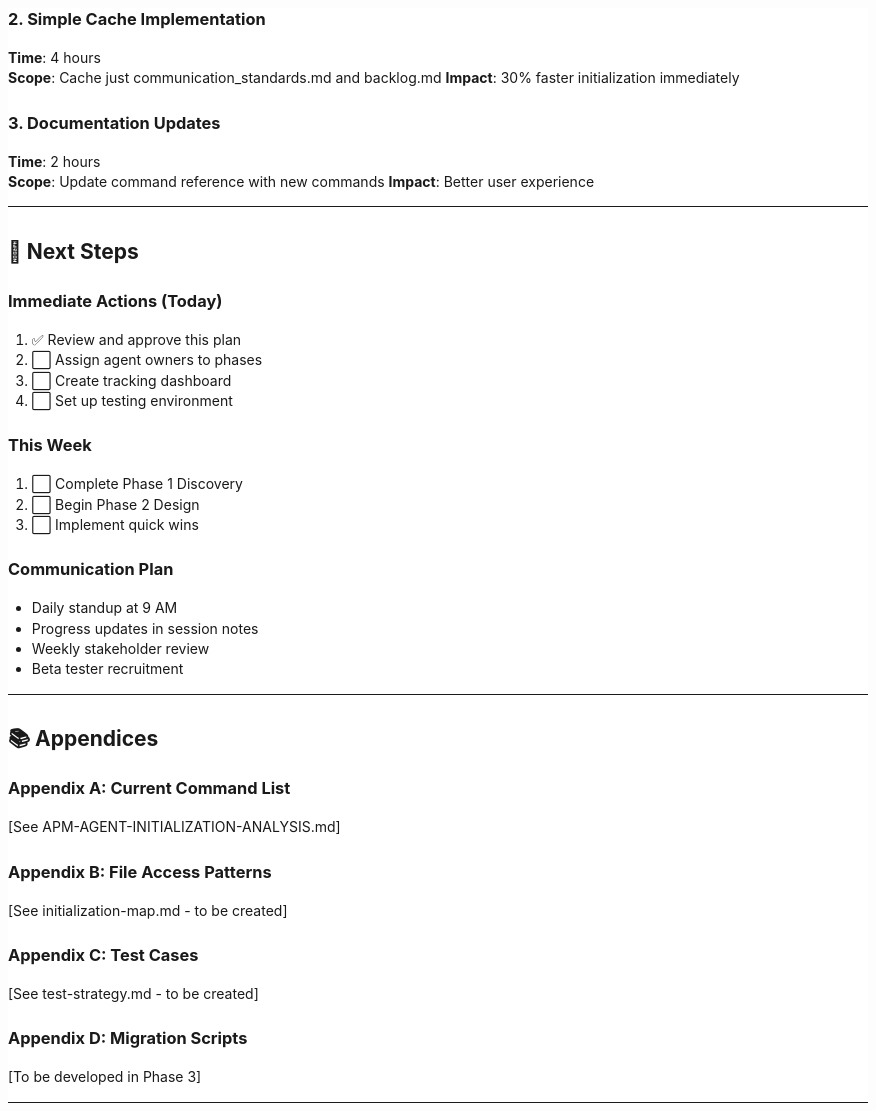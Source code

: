 ### 2. Simple Cache Implementation
**Time**: 4 hours  
**Scope**: Cache just communication_standards.md and backlog.md
**Impact**: 30% faster initialization immediately

### 3. Documentation Updates
**Time**: 2 hours  
**Scope**: Update command reference with new commands
**Impact**: Better user experience

---

## 📝 Next Steps

### Immediate Actions (Today)
1. ✅ Review and approve this plan
2. ⬜ Assign agent owners to phases
3. ⬜ Create tracking dashboard
4. ⬜ Set up testing environment

### This Week
1. ⬜ Complete Phase 1 Discovery
2. ⬜ Begin Phase 2 Design
3. ⬜ Implement quick wins

### Communication Plan
- Daily standup at 9 AM
- Progress updates in session notes
- Weekly stakeholder review
- Beta tester recruitment

---

## 📚 Appendices

### Appendix A: Current Command List
[See APM-AGENT-INITIALIZATION-ANALYSIS.md]

### Appendix B: File Access Patterns
[See initialization-map.md - to be created]

### Appendix C: Test Cases
[See test-strategy.md - to be created]

### Appendix D: Migration Scripts
[To be developed in Phase 3]

---
